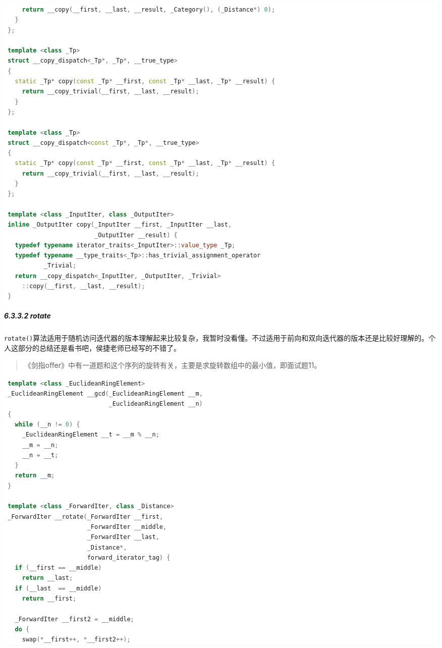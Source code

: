 ```c++
     return __copy(__first, __last, __result, _Category(), (_Distance*) 0);
   }
 };
 
 template <class _Tp>
 struct __copy_dispatch<_Tp*, _Tp*, __true_type>
 {
   static _Tp* copy(const _Tp* __first, const _Tp* __last, _Tp* __result) {
     return __copy_trivial(__first, __last, __result);
   }
 };
 
 template <class _Tp>
 struct __copy_dispatch<const _Tp*, _Tp*, __true_type>
 {
   static _Tp* copy(const _Tp* __first, const _Tp* __last, _Tp* __result) {
     return __copy_trivial(__first, __last, __result);
   }
 };
 
 template <class _InputIter, class _OutputIter>
 inline _OutputIter copy(_InputIter __first, _InputIter __last,
                         _OutputIter __result) {
   typedef typename iterator_traits<_InputIter>::value_type _Tp;
   typedef typename __type_traits<_Tp>::has_trivial_assignment_operator
           _Trivial;
   return __copy_dispatch<_InputIter, _OutputIter, _Trivial>
     ::copy(__first, __last, __result);
 }
```



##### 6.3.3.2 rotate

`rotate()`算法适用于随机访问迭代器的版本理解起来比较复杂，我暂时没看懂。不过适用于前向和双向迭代器的版本还是比较好理解的。个人这部分的总结还是看书吧，侯捷老师已经写的不错了。

> 《剑指offer》中有一道题和这个序列的旋转有关，主要是求旋转数组中的最小值，即面试题11。

```c++
 template <class _EuclideanRingElement>
 _EuclideanRingElement __gcd(_EuclideanRingElement __m,
                             _EuclideanRingElement __n)
 {
   while (__n != 0) {
     _EuclideanRingElement __t = __m % __n;
     __m = __n;
     __n = __t;
   }
   return __m;
 }
 
 template <class _ForwardIter, class _Distance>
 _ForwardIter __rotate(_ForwardIter __first,
                       _ForwardIter __middle,
                       _ForwardIter __last,
                       _Distance*,
                       forward_iterator_tag) {
   if (__first == __middle)
     return __last;
   if (__last  == __middle)
     return __first;
 
   _ForwardIter __first2 = __middle;
   do {
     swap(*__first++, *__first2++);
```